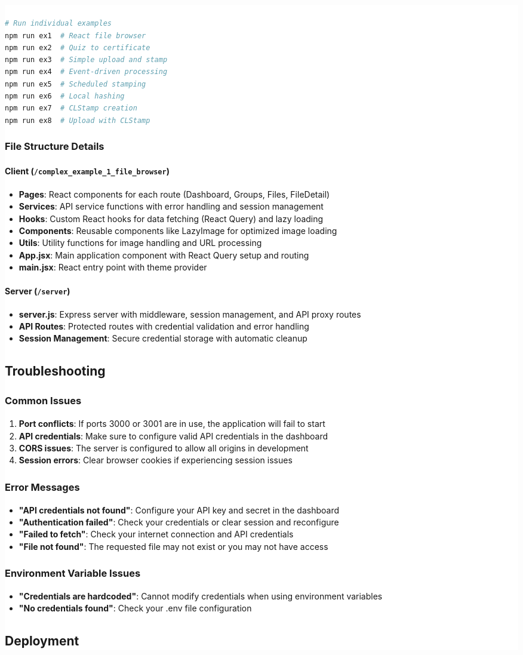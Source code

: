 ```bash

# Run individual examples
npm run ex1  # React file browser
npm run ex2  # Quiz to certificate
npm run ex3  # Simple upload and stamp
npm run ex4  # Event-driven processing
npm run ex5  # Scheduled stamping
npm run ex6  # Local hashing
npm run ex7  # CLStamp creation
npm run ex8  # Upload with CLStamp
```

### File Structure Details

#### Client (`/complex_example_1_file_browser`)

- **Pages**: React components for each route (Dashboard, Groups, Files, FileDetail)
- **Services**: API service functions with error handling and session management
- **Hooks**: Custom React hooks for data fetching (React Query) and lazy loading
- **Components**: Reusable components like LazyImage for optimized image loading
- **Utils**: Utility functions for image handling and URL processing
- **App.jsx**: Main application component with React Query setup and routing
- **main.jsx**: React entry point with theme provider

#### Server (`/server`)

- **server.js**: Express server with middleware, session management, and API proxy routes
- **API Routes**: Protected routes with credential validation and error handling
- **Session Management**: Secure credential storage with automatic cleanup

## Troubleshooting

### Common Issues

1. **Port conflicts**: If ports 3000 or 3001 are in use, the application will fail to start
2. **API credentials**: Make sure to configure valid API credentials in the dashboard
3. **CORS issues**: The server is configured to allow all origins in development
4. **Session errors**: Clear browser cookies if experiencing session issues

### Error Messages

- **"API credentials not found"**: Configure your API key and secret in the dashboard
- **"Authentication failed"**: Check your credentials or clear session and reconfigure
- **"Failed to fetch"**: Check your internet connection and API credentials
- **"File not found"**: The requested file may not exist or you may not have access

### Environment Variable Issues

- **"Credentials are hardcoded"**: Cannot modify credentials when using environment variables
- **"No credentials found"**: Check your .env file configuration

## Deployment
